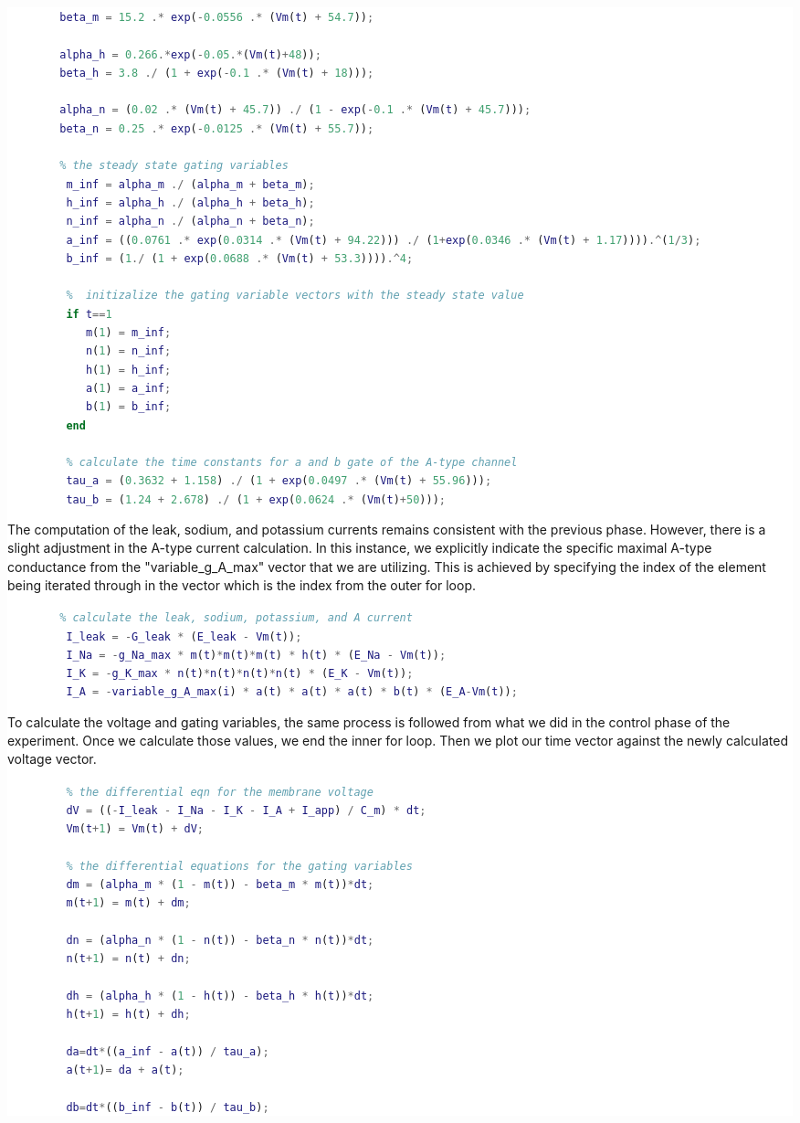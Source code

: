 ```matlab
        beta_m = 15.2 .* exp(-0.0556 .* (Vm(t) + 54.7));
    
        alpha_h = 0.266.*exp(-0.05.*(Vm(t)+48));
        beta_h = 3.8 ./ (1 + exp(-0.1 .* (Vm(t) + 18)));
    
        alpha_n = (0.02 .* (Vm(t) + 45.7)) ./ (1 - exp(-0.1 .* (Vm(t) + 45.7)));
        beta_n = 0.25 .* exp(-0.0125 .* (Vm(t) + 55.7));
    
        % the steady state gating variables
         m_inf = alpha_m ./ (alpha_m + beta_m);
         h_inf = alpha_h ./ (alpha_h + beta_h);
         n_inf = alpha_n ./ (alpha_n + beta_n);
         a_inf = ((0.0761 .* exp(0.0314 .* (Vm(t) + 94.22))) ./ (1+exp(0.0346 .* (Vm(t) + 1.17)))).^(1/3);
         b_inf = (1./ (1 + exp(0.0688 .* (Vm(t) + 53.3)))).^4;

         %  initizalize the gating variable vectors with the steady state value
         if t==1
            m(1) = m_inf;
            n(1) = n_inf;
            h(1) = h_inf;
            a(1) = a_inf;
            b(1) = b_inf;
         end

         % calculate the time constants for a and b gate of the A-type channel
         tau_a = (0.3632 + 1.158) ./ (1 + exp(0.0497 .* (Vm(t) + 55.96)));
         tau_b = (1.24 + 2.678) ./ (1 + exp(0.0624 .* (Vm(t)+50)));
```
 
The computation of the leak, sodium, and potassium currents remains consistent with the previous phase. However, there is a slight adjustment in the A-type current calculation. In this instance, we explicitly indicate the specific maximal A-type conductance from the "variable_g_A_max" vector that we are utilizing. This is achieved by specifying the index of the element being iterated through in the vector which is the index from the outer for loop. 
```matlab
        % calculate the leak, sodium, potassium, and A current
         I_leak = -G_leak * (E_leak - Vm(t));
         I_Na = -g_Na_max * m(t)*m(t)*m(t) * h(t) * (E_Na - Vm(t));
         I_K = -g_K_max * n(t)*n(t)*n(t)*n(t) * (E_K - Vm(t));
         I_A = -variable_g_A_max(i) * a(t) * a(t) * a(t) * b(t) * (E_A-Vm(t));
```
To calculate the voltage and gating variables, the same process is followed from what we did in the control phase of the experiment. Once we calculate those values, we end the inner for loop. Then we plot our time vector against the newly calculated voltage vector. 
```matlab
         % the differential eqn for the membrane voltage
         dV = ((-I_leak - I_Na - I_K - I_A + I_app) / C_m) * dt;
         Vm(t+1) = Vm(t) + dV;
    
         % the differential equations for the gating variables
         dm = (alpha_m * (1 - m(t)) - beta_m * m(t))*dt;
         m(t+1) = m(t) + dm;
    
         dn = (alpha_n * (1 - n(t)) - beta_n * n(t))*dt;
         n(t+1) = n(t) + dn;
    
         dh = (alpha_h * (1 - h(t)) - beta_h * h(t))*dt;
         h(t+1) = h(t) + dh;
    
         da=dt*((a_inf - a(t)) / tau_a);
         a(t+1)= da + a(t);
    
         db=dt*((b_inf - b(t)) / tau_b);
```